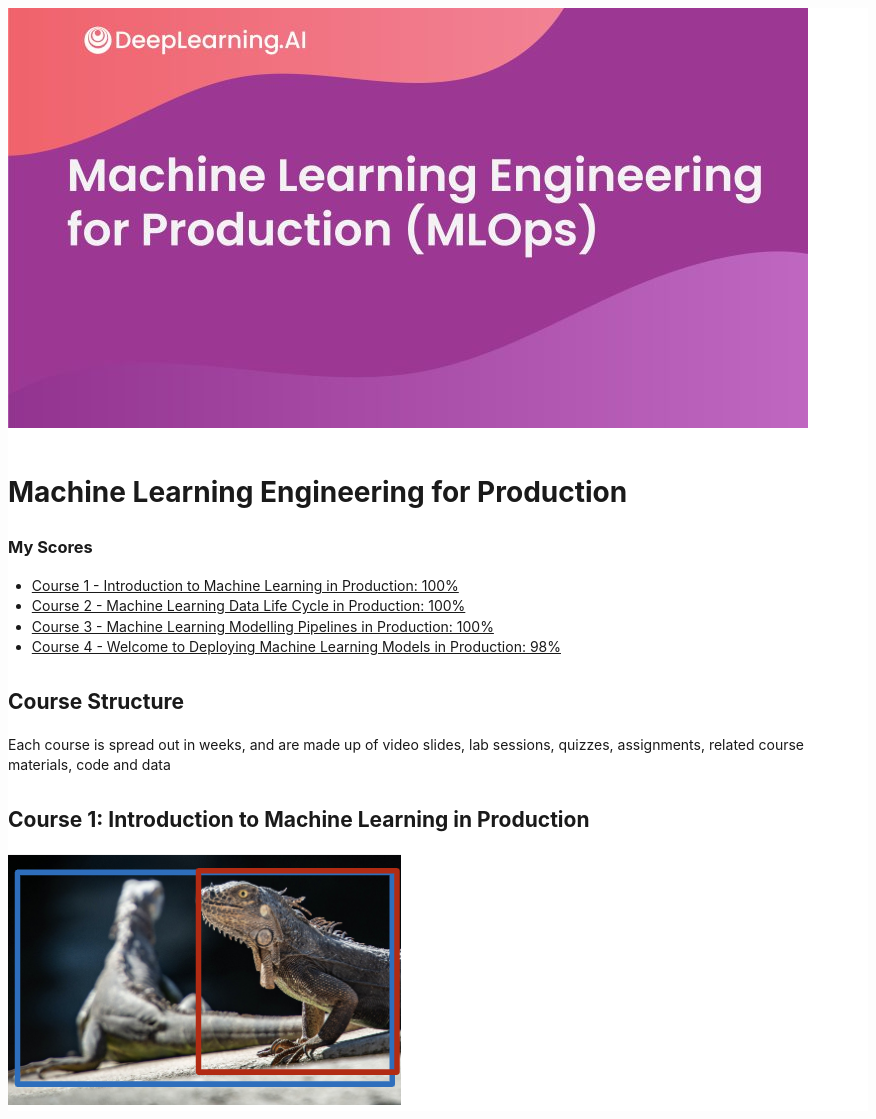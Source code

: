 ![](mlops.jpeg)
# Machine Learning Engineering for Production

### My Scores
- [Course 1 - Introduction to Machine Learning in Production: 100%](pics/MLOPs-intro.png)
- [Course 2 - Machine Learning Data Life Cycle in Production: 100%](pics/MLOPs-data.png)
- [Course 3 - Machine Learning Modelling Pipelines in Production: 100%](pics/MLOPs-pipelines.png)
- [Course 4 - Welcome to Deploying Machine Learning Models in Production: 98%](pics/MLOPs-deployment.png)

## Course Structure
Each course is spread out in weeks, and are made up of video slides, lab sessions, quizzes, assignments, related course materials, code and data

## Course 1: Introduction to Machine Learning in Production
![](C1-Introduction-to-machine-learning-in-production/Week3/assets/iguanas1.png)
